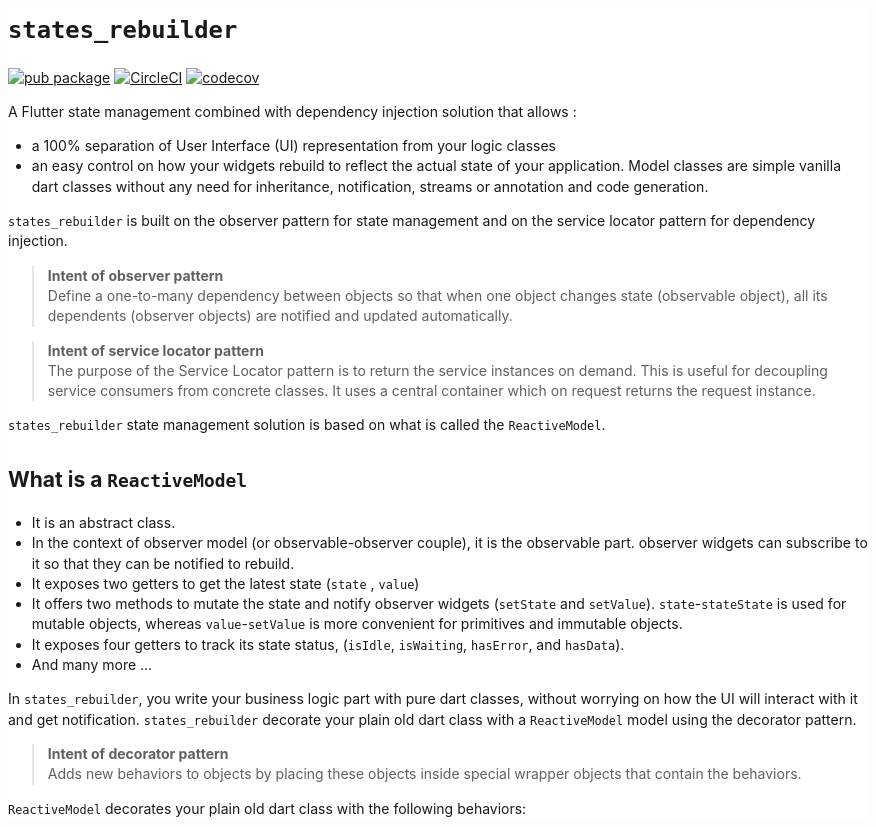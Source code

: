 # `states_rebuilder`

[![pub package](https://img.shields.io/pub/v/states_rebuilder.svg)](https://pub.dev/packages/states_rebuilder)
[![CircleCI](https://circleci.com/gh/GIfatahTH/states_rebuilder.svg?style=svg)](https://circleci.com/gh/GIfatahTH/states_rebuilder)
[![codecov](https://codecov.io/gh/GIfatahTH/states_rebuilder/branch/master/graph/badge.svg)](https://codecov.io/gh/GIfatahTH/states_rebuilder)


A Flutter state management combined with dependency injection solution that allows : 
  * a 100% separation of User Interface (UI) representation from your logic classes
  * an easy control on how your widgets rebuild to reflect the actual state of your application.
Model classes are simple vanilla dart classes without any need for inheritance, notification, streams or annotation and code generation.


`states_rebuilder` is built on the observer pattern for state management and on the service locator pattern for dependency injection.

> **Intent of observer pattern**    
>Define a one-to-many dependency between objects so that when one object changes state (observable object), all its dependents (observer objects) are notified and updated automatically.

>**Intent of service locator pattern**   
>The purpose of the Service Locator pattern is to return the service instances on demand. This is useful for decoupling service consumers from concrete classes. It uses a central container which on request returns the request instance.

`states_rebuilder` state management solution is based on what is called the `ReactiveModel`.

## What is a `ReactiveModel`
* It is an abstract class.
* In the context of observer model (or observable-observer couple), it is the observable part. observer widgets can subscribe to it so that they can be notified to rebuild.
* It exposes two getters to get the latest state (`state` , `value`)
* It offers two methods to mutate the state and notify observer widgets (`setState` and `setValue`). `state`-`stateState` is used for mutable objects, whereas `value`-`setValue` is more convenient for primitives and immutable objects.
* It exposes four getters to track its state status, (`isIdle`, `isWaiting`, `hasError`, and `hasData`).
* And many more ...

In `states_rebuilder`, you write your business logic part with pure dart classes, without worrying on how the UI will interact with it and get notification.
`states_rebuilder` decorate your plain old dart class with a `ReactiveModel` model using the decorator pattern.

> **Intent of decorator pattern**    
> Adds new behaviors to objects by placing these objects inside special wrapper objects that contain the behaviors.

`ReactiveModel` decorates your plain old dart class with the following behaviors: 
